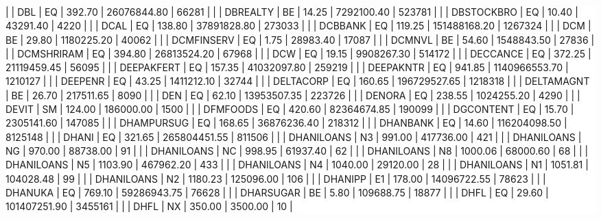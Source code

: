 |  | DBL | EQ | 392.70 | 26076844.80 | 66281 |
|  | DBREALTY | BE | 14.25 | 7292100.40 | 523781 |
|  | DBSTOCKBRO | EQ | 10.40 | 43291.40 | 4220 |
|  | DCAL | EQ | 138.80 | 37891828.80 | 273033 |
|  | DCBBANK | EQ | 119.25 | 151488168.20 | 1267324 |
|  | DCM | BE | 29.80 | 1180225.20 | 40062 |
|  | DCMFINSERV | EQ | 1.75 | 28983.40 | 17087 |
|  | DCMNVL | BE | 54.60 | 1548843.50 | 27836 |
|  | DCMSHRIRAM | EQ | 394.80 | 26813524.20 | 67968 |
|  | DCW | EQ | 19.15 | 9908267.30 | 514172 |
|  | DECCANCE | EQ | 372.25 | 21119459.45 | 56095 |
|  | DEEPAKFERT | EQ | 157.35 | 41032097.80 | 259219 |
|  | DEEPAKNTR | EQ | 941.85 | 1140966553.70 | 1210127 |
|  | DEEPENR | EQ | 43.25 | 1411212.10 | 32744 |
|  | DELTACORP | EQ | 160.65 | 196729527.65 | 1218318 |
|  | DELTAMAGNT | BE | 26.70 | 217511.65 | 8090 |
|  | DEN | EQ | 62.10 | 13953507.35 | 223726 |
|  | DENORA | EQ | 238.55 | 1024255.20 | 4290 |
|  | DEVIT | SM | 124.00 | 186000.00 | 1500 |
|  | DFMFOODS | EQ | 420.60 | 82364674.85 | 190099 |
|  | DGCONTENT | EQ | 15.70 | 2305141.60 | 147085 |
|  | DHAMPURSUG | EQ | 168.65 | 36876236.40 | 218312 |
|  | DHANBANK | EQ | 14.60 | 116204098.50 | 8125148 |
|  | DHANI | EQ | 321.65 | 265804451.55 | 811506 |
|  | DHANILOANS | N3 | 991.00 | 417736.00 | 421 |
|  | DHANILOANS | NG | 970.00 | 88738.00 | 91 |
|  | DHANILOANS | NC | 998.95 | 61937.40 | 62 |
|  | DHANILOANS | N8 | 1000.06 | 68000.60 | 68 |
|  | DHANILOANS | N5 | 1103.90 | 467962.20 | 433 |
|  | DHANILOANS | N4 | 1040.00 | 29120.00 | 28 |
|  | DHANILOANS | N1 | 1051.81 | 104028.48 | 99 |
|  | DHANILOANS | N2 | 1180.23 | 125096.00 | 106 |
|  | DHANIPP | E1 | 178.00 | 14096722.55 | 78623 |
|  | DHANUKA | EQ | 769.10 | 59286943.75 | 76628 |
|  | DHARSUGAR | BE | 5.80 | 109688.75 | 18877 |
|  | DHFL | EQ | 29.60 | 101407251.90 | 3455161 |
|  | DHFL | NX | 350.00 | 3500.00 | 10 |